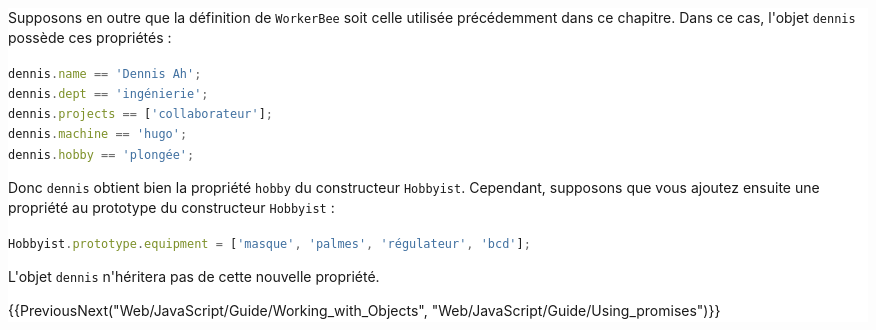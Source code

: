 Supposons en outre que la définition de `WorkerBee` soit celle utilisée précédemment dans ce chapitre. Dans ce cas, l'objet `dennis` possède ces propriétés :

```js
dennis.name == 'Dennis Ah';
dennis.dept == 'ingénierie';
dennis.projects == ['collaborateur'];
dennis.machine == 'hugo';
dennis.hobby == 'plongée';
```

Donc `dennis` obtient bien la propriété `hobby` du constructeur `Hobbyist`. Cependant, supposons que vous ajoutez ensuite une propriété au prototype du constructeur `Hobbyist` :

```js
Hobbyist.prototype.equipment = ['masque', 'palmes', 'régulateur', 'bcd'];
```

L'objet `dennis` n'héritera pas de cette nouvelle propriété.

{{PreviousNext("Web/JavaScript/Guide/Working_with_Objects", "Web/JavaScript/Guide/Using_promises")}}
